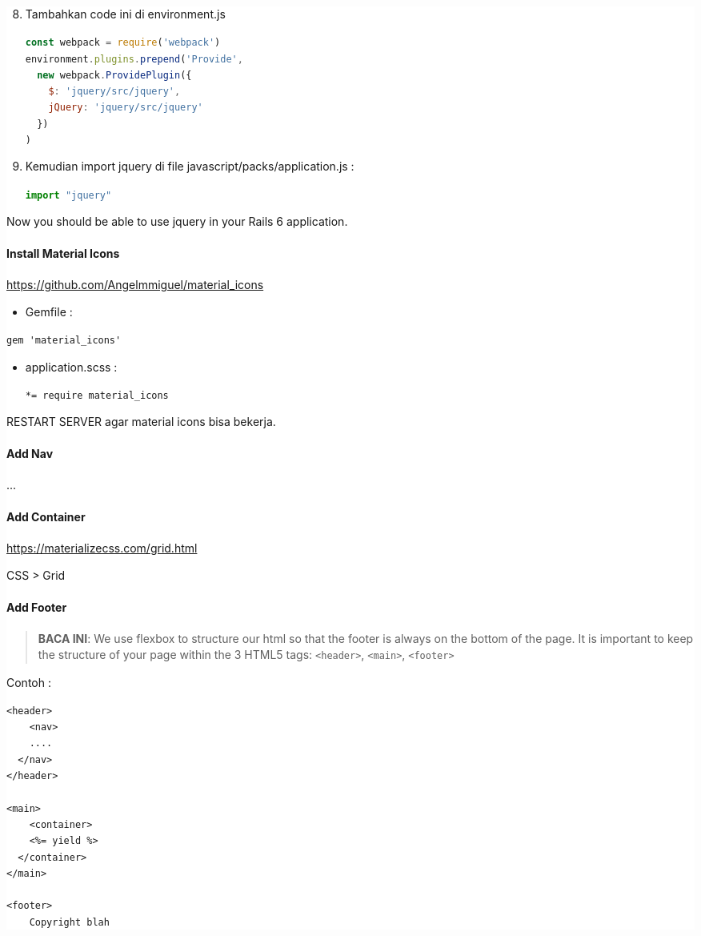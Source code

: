 8. Tambahkan code ini di environment.js

   ```javascript
   const webpack = require('webpack')
   environment.plugins.prepend('Provide',
     new webpack.ProvidePlugin({
       $: 'jquery/src/jquery',
       jQuery: 'jquery/src/jquery'
     })
   )
   ```

9. Kemudian import jquery di file javascript/packs/application.js :

   ```javascript
   import "jquery"
   ```

Now you should be able to use jquery in your Rails 6 application.



#### Install Material Icons

https://github.com/Angelmmiguel/material_icons

* Gemfile :

```
gem 'material_icons'
```

* application.scss :

  ```
  *= require material_icons
  ```

RESTART SERVER agar material icons bisa bekerja.



#### Add Nav

...

#### Add Container

https://materializecss.com/grid.html

CSS > Grid

#### Add Footer

> **BACA INI**: We use flexbox to structure our html so that the footer is always on the bottom of the page. It is important to keep the structure of your page within the 3 HTML5 tags: `<header>`, `<main>`, `<footer>`

Contoh :

```erb
<header>
	<nav>
  	....
  </nav>
</header>

<main>
	<container>
  	<%= yield %>
  </container>
</main>

<footer>
	Copyright blah
```